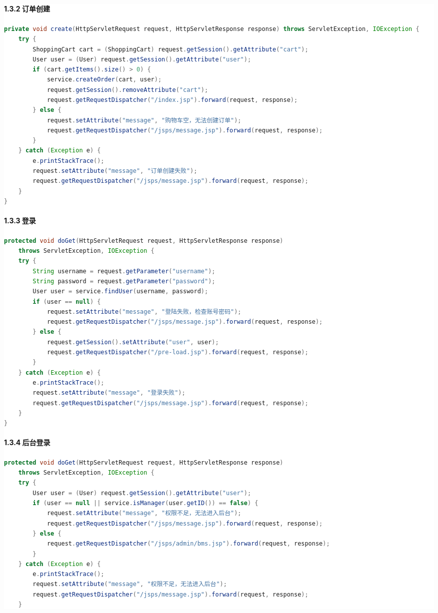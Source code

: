 #### 1.3.2 订单创建

```java
private void create(HttpServletRequest request, HttpServletResponse response) throws ServletException, IOException {
    try {
        ShoppingCart cart = (ShoppingCart) request.getSession().getAttribute("cart");
        User user = (User) request.getSession().getAttribute("user");
        if (cart.getItems().size() > 0) {
            service.createOrder(cart, user);
            request.getSession().removeAttribute("cart");
            request.getRequestDispatcher("/index.jsp").forward(request, response);
        } else {
            request.setAttribute("message", "购物车空，无法创建订单");
            request.getRequestDispatcher("/jsps/message.jsp").forward(request, response);
        }
    } catch (Exception e) {
        e.printStackTrace();
        request.setAttribute("message", "订单创建失败");
        request.getRequestDispatcher("/jsps/message.jsp").forward(request, response);
    }
}
```

#### 1.3.3 登录

```java
protected void doGet(HttpServletRequest request, HttpServletResponse response)
    throws ServletException, IOException {
    try {
        String username = request.getParameter("username");
        String password = request.getParameter("password");
        User user = service.findUser(username, password);
        if (user == null) {
            request.setAttribute("message", "登陆失败，检查账号密码");
            request.getRequestDispatcher("/jsps/message.jsp").forward(request, response);
        } else {
            request.getSession().setAttribute("user", user);
            request.getRequestDispatcher("/pre-load.jsp").forward(request, response);
        }
    } catch (Exception e) {
        e.printStackTrace();
        request.setAttribute("message", "登录失败");
        request.getRequestDispatcher("/jsps/message.jsp").forward(request, response);
    }
}
```

#### 1.3.4 后台登录

```java
protected void doGet(HttpServletRequest request, HttpServletResponse response)
    throws ServletException, IOException {
    try {
        User user = (User) request.getSession().getAttribute("user");
        if (user == null || service.isManager(user.getID()) == false) {
            request.setAttribute("message", "权限不足，无法进入后台");
            request.getRequestDispatcher("/jsps/message.jsp").forward(request, response);
        } else {
            request.getRequestDispatcher("/jsps/admin/bms.jsp").forward(request, response);
        }
    } catch (Exception e) {
        e.printStackTrace();
        request.setAttribute("message", "权限不足，无法进入后台");
        request.getRequestDispatcher("/jsps/message.jsp").forward(request, response);
    }
```